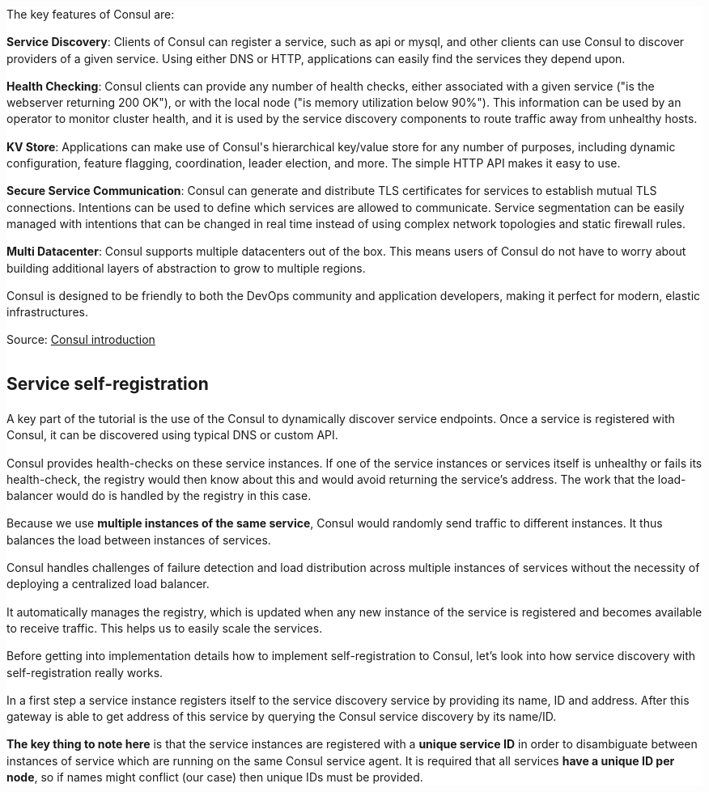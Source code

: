 The key features of Consul are:

**Service Discovery**: Clients of Consul can register a service, such as api or mysql, and other clients can use Consul to discover providers of a given service. Using either DNS or HTTP, applications can easily find the services they depend upon.

**Health Checking**: Consul clients can provide any number of health checks, either associated with a given service ("is the webserver returning 200 OK"), or with the local node ("is memory utilization below 90%"). This information can be used by an operator to monitor cluster health, and it is used by the service discovery components to route traffic away from unhealthy hosts.

**KV Store**: Applications can make use of Consul's hierarchical key/value store for any number of purposes, including dynamic configuration, feature flagging, coordination, leader election, and more. The simple HTTP API makes it easy to use.

**Secure Service Communication**: Consul can generate and distribute TLS certificates for services to establish mutual TLS connections. Intentions can be used to define which services are allowed to communicate. Service segmentation can be easily managed with intentions that can be changed in real time instead of using complex network topologies and static firewall rules.

**Multi Datacenter**: Consul supports multiple datacenters out of the box. This means users of Consul do not have to worry about building additional layers of abstraction to grow to multiple regions.

Consul is designed to be friendly to both the DevOps community and application developers, making it perfect for modern, elastic infrastructures.

Source: [Consul introduction](https://www.consul.io/docs/intro)

## Service self-registration
A key part of the tutorial is the use of the Consul to dynamically discover service endpoints. Once a service is registered with Consul, it can be discovered using typical DNS or custom API.

Consul provides health-checks on these service instances. If one of the service instances or services itself is unhealthy or fails its health-check, the registry would then know about this and would avoid returning the service’s address. The work that the load-balancer would do is handled by the registry in this case.

Because we use **multiple instances of the same service**, Consul would randomly send traffic to different instances. It thus balances the load between instances of services.

Consul handles challenges of failure detection and load distribution across multiple instances of services without the necessity of deploying a centralized load balancer.

It automatically manages the registry, which is updated when any new instance of the service is registered and becomes available to receive traffic. This helps us to easily scale the services.

Before getting into implementation details how to implement self-registration to Consul, let’s look into how service discovery with self-registration really works.

In a first step a service instance registers itself to the service discovery service by providing its name, ID and address. After this gateway is able to get address of this service by querying the Consul service discovery by its name/ID.

**The key thing to note here** is that the service instances are registered with a **unique service ID** in order to disambiguate between instances of service which are running on the same Consul service agent. It is required that all services **have a unique ID per node**, so if names might conflict (our case) then unique IDs must be provided.
